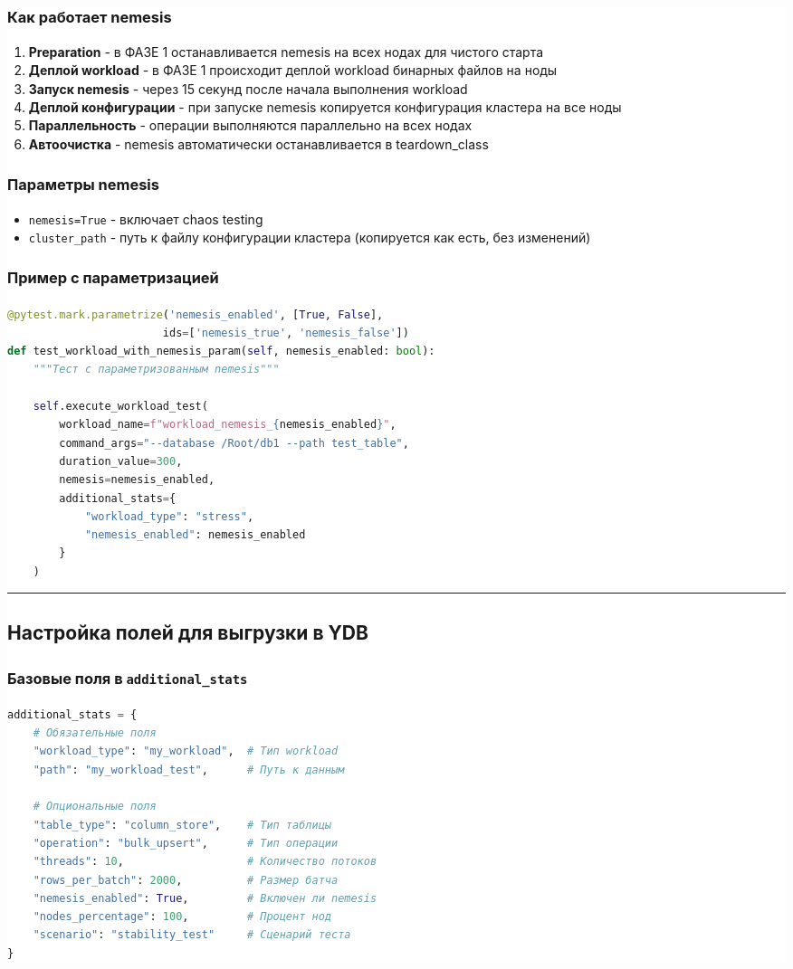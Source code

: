 ### Как работает nemesis

1. **Preparation** - в ФАЗЕ 1 останавливается nemesis на всех нодах для чистого старта
2. **Деплой workload** - в ФАЗЕ 1 происходит деплой workload бинарных файлов на ноды
3. **Запуск nemesis** - через 15 секунд после начала выполнения workload
4. **Деплой конфигурации** - при запуске nemesis копируется конфигурация кластера на все ноды
5. **Параллельность** - операции выполняются параллельно на всех нодах
6. **Автоочистка** - nemesis автоматически останавливается в teardown_class

### Параметры nemesis

- `nemesis=True` - включает chaos testing
- `cluster_path` - путь к файлу конфигурации кластера (копируется как есть, без изменений)

### Пример с параметризацией

```python
@pytest.mark.parametrize('nemesis_enabled', [True, False], 
                        ids=['nemesis_true', 'nemesis_false'])
def test_workload_with_nemesis_param(self, nemesis_enabled: bool):
    """Тест с параметризованным nemesis"""
    
    self.execute_workload_test(
        workload_name=f"workload_nemesis_{nemesis_enabled}",
        command_args="--database /Root/db1 --path test_table",
        duration_value=300,
        nemesis=nemesis_enabled,
        additional_stats={
            "workload_type": "stress",
            "nemesis_enabled": nemesis_enabled
        }
    )
```

---

## Настройка полей для выгрузки в YDB

### Базовые поля в `additional_stats`

```python
additional_stats = {
    # Обязательные поля
    "workload_type": "my_workload",  # Тип workload
    "path": "my_workload_test",      # Путь к данным
    
    # Опциональные поля
    "table_type": "column_store",    # Тип таблицы
    "operation": "bulk_upsert",      # Тип операции
    "threads": 10,                   # Количество потоков
    "rows_per_batch": 2000,          # Размер батча
    "nemesis_enabled": True,         # Включен ли nemesis
    "nodes_percentage": 100,         # Процент нод
    "scenario": "stability_test"     # Сценарий теста
}
```
